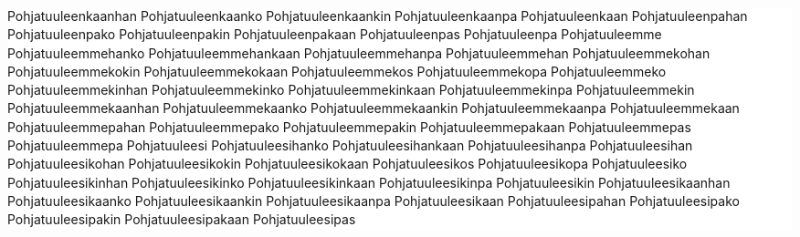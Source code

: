 Pohjatuuleenkaanhan
Pohjatuuleenkaanko
Pohjatuuleenkaankin
Pohjatuuleenkaanpa
Pohjatuuleenkaan
Pohjatuuleenpahan
Pohjatuuleenpako
Pohjatuuleenpakin
Pohjatuuleenpakaan
Pohjatuuleenpas
Pohjatuuleenpa
Pohjatuuleemme
Pohjatuuleemmehanko
Pohjatuuleemmehankaan
Pohjatuuleemmehanpa
Pohjatuuleemmehan
Pohjatuuleemmekohan
Pohjatuuleemmekokin
Pohjatuuleemmekokaan
Pohjatuuleemmekos
Pohjatuuleemmekopa
Pohjatuuleemmeko
Pohjatuuleemmekinhan
Pohjatuuleemmekinko
Pohjatuuleemmekinkaan
Pohjatuuleemmekinpa
Pohjatuuleemmekin
Pohjatuuleemmekaanhan
Pohjatuuleemmekaanko
Pohjatuuleemmekaankin
Pohjatuuleemmekaanpa
Pohjatuuleemmekaan
Pohjatuuleemmepahan
Pohjatuuleemmepako
Pohjatuuleemmepakin
Pohjatuuleemmepakaan
Pohjatuuleemmepas
Pohjatuuleemmepa
Pohjatuuleesi
Pohjatuuleesihanko
Pohjatuuleesihankaan
Pohjatuuleesihanpa
Pohjatuuleesihan
Pohjatuuleesikohan
Pohjatuuleesikokin
Pohjatuuleesikokaan
Pohjatuuleesikos
Pohjatuuleesikopa
Pohjatuuleesiko
Pohjatuuleesikinhan
Pohjatuuleesikinko
Pohjatuuleesikinkaan
Pohjatuuleesikinpa
Pohjatuuleesikin
Pohjatuuleesikaanhan
Pohjatuuleesikaanko
Pohjatuuleesikaankin
Pohjatuuleesikaanpa
Pohjatuuleesikaan
Pohjatuuleesipahan
Pohjatuuleesipako
Pohjatuuleesipakin
Pohjatuuleesipakaan
Pohjatuuleesipas